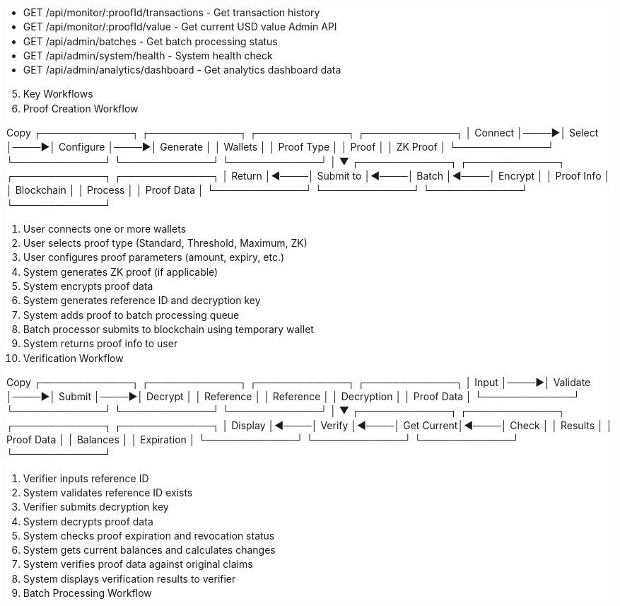 * GET /api/monitor/:proofId/transactions - Get transaction history
* GET /api/monitor/:proofId/value - Get current USD value
Admin API
* GET /api/admin/batches - Get batch processing status
* GET /api/admin/system/health - System health check
* GET /api/admin/analytics/dashboard - Get analytics dashboard data
5. Key Workflows
1. Proof Creation Workflow

Copy
┌─────────────┐     ┌─────────────┐     ┌─────────────┐     ┌─────────────┐
│  Connect    │────▶│  Select     │────▶│  Configure  │────▶│  Generate   │
│  Wallets    │     │  Proof Type │     │  Proof      │     │  ZK Proof   │
└─────────────┘     └─────────────┘     └─────────────┘     └─────────────┘
                                                                   │
                                                                   ▼
┌─────────────┐     ┌─────────────┐     ┌─────────────┐     ┌─────────────┐
│  Return     │◀────│  Submit to  │◀────│  Batch      │◀────│  Encrypt    │
│  Proof Info │     │  Blockchain │     │  Process    │     │  Proof Data │
└─────────────┘     └─────────────┘     └─────────────┘     └─────────────┘
1. User connects one or more wallets
2. User selects proof type (Standard, Threshold, Maximum, ZK)
3. User configures proof parameters (amount, expiry, etc.)
4. System generates ZK proof (if applicable)
5. System encrypts proof data
6. System generates reference ID and decryption key
7. System adds proof to batch processing queue
8. Batch processor submits to blockchain using temporary wallet
9. System returns proof info to user
2. Verification Workflow

Copy
┌─────────────┐     ┌─────────────┐     ┌─────────────┐     ┌─────────────┐
│  Input      │────▶│  Validate   │────▶│  Submit     │────▶│  Decrypt    │
│  Reference  │     │  Reference  │     │  Decryption │     │  Proof Data │
└─────────────┘     └─────────────┘     └─────────────┘     └─────────────┘
                                                                   │
                                                                   ▼
┌─────────────┐     ┌─────────────┐     ┌─────────────┐     ┌─────────────┐
│  Display    │◀────│  Verify     │◀────│  Get Current│◀────│  Check      │
│  Results    │     │  Proof Data │     │  Balances   │     │  Expiration │
└─────────────┘     └─────────────┘     └─────────────┘     └─────────────┘
1. Verifier inputs reference ID
2. System validates reference ID exists
3. Verifier submits decryption key
4. System decrypts proof data
5. System checks proof expiration and revocation status
6. System gets current balances and calculates changes
7. System verifies proof data against original claims
8. System displays verification results to verifier
3. Batch Processing Workflow
